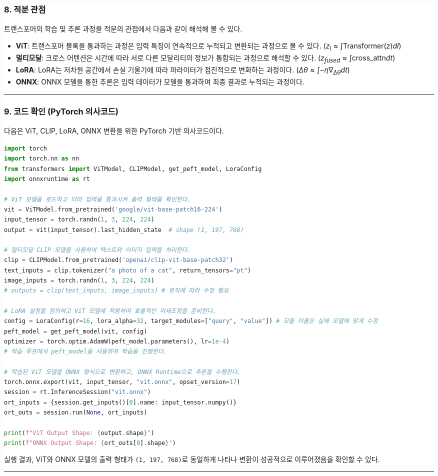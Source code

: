 
### 8. 적분 관점

트랜스포머의 학습 및 추론 과정을 적분의 관점에서 다음과 같이 해석해 볼 수 있다.  

  * **ViT**: 트랜스포머 블록을 통과하는 과정은 입력 특징이 연속적으로 누적되고 변환되는 과정으로 볼 수 있다. ($z_l \approx \int \text{Transformer}(z) dl$)  
  * **멀티모달**: 크로스 어텐션은 시간에 따라 서로 다른 모달리티의 정보가 통합되는 과정으로 해석할 수 있다. ($z_{fused} \approx \int \text{cross\_attn} dt$)  
  * **LoRA**: LoRA는 저차원 공간에서 손실 기울기에 따라 파라미터가 점진적으로 변화하는 과정이다. ($\Delta\theta \approx \int -\eta \nabla_{\Delta\theta} dt$)  
  * **ONNX**: ONNX 모델을 통한 추론은 입력 데이터가 모델을 통과하며 최종 결과로 누적되는 과정이다.  

---

### 9. 코드 확인 (PyTorch 의사코드)  

다음은 ViT, CLIP, LoRA, ONNX 변환을 위한 PyTorch 기반 의사코드이다.  

```python
import torch
import torch.nn as nn
from transformers import ViTModel, CLIPModel, get_peft_model, LoraConfig
import onnxruntime as rt

# ViT 모델을 로드하고 더미 입력을 통과시켜 출력 형태를 확인한다.
vit = ViTModel.from_pretrained('google/vit-base-patch16-224')
input_tensor = torch.randn(1, 3, 224, 224)
output = vit(input_tensor).last_hidden_state  # shape (1, 197, 768)

# 멀티모달 CLIP 모델을 사용하여 텍스트와 이미지 입력을 처리한다.
clip = CLIPModel.from_pretrained('openai/clip-vit-base-patch32')
text_inputs = clip.tokenizer("a photo of a cat", return_tensors="pt")
image_inputs = torch.randn(1, 3, 224, 224)
# outputs = clip(text_inputs, image_inputs) # 로직에 따라 수정 필요

# LoRA 설정을 정의하고 ViT 모델에 적용하여 효율적인 미세조정을 준비한다.
config = LoraConfig(r=16, lora_alpha=32, target_modules=["query", "value"]) # 모듈 이름은 실제 모델에 맞게 수정
peft_model = get_peft_model(vit, config)
optimizer = torch.optim.AdamW(peft_model.parameters(), lr=1e-4)
# 학습 루프에서 peft_model을 사용하여 학습을 진행한다.

# 학습된 ViT 모델을 ONNX 형식으로 변환하고, ONNX Runtime으로 추론을 수행한다.
torch.onnx.export(vit, input_tensor, "vit.onnx", opset_version=17)
session = rt.InferenceSession("vit.onnx")
ort_inputs = {session.get_inputs()[0].name: input_tensor.numpy()}
ort_outs = session.run(None, ort_inputs)

print(f"ViT Output Shape: {output.shape}")
print(f"ONNX Output Shape: {ort_outs[0].shape}")
```

실행 결과, ViT와 ONNX 모델의 출력 형태가 `(1, 197, 768)`로 동일하게 나타나 변환이 성공적으로 이루어졌음을 확인할 수 있다.  

---